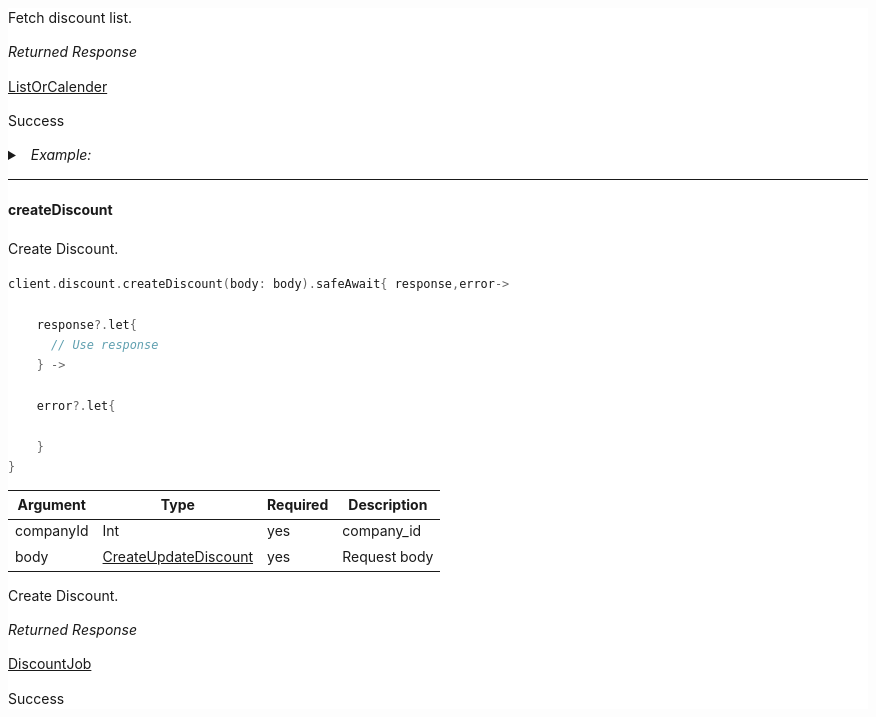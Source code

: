 

Fetch discount list.

*Returned Response*




[ListOrCalender](#ListOrCalender)

Success




<details><summary><i>&nbsp; Example:</i></summary></details>









---


#### createDiscount
Create Discount.




```kotlin
client.discount.createDiscount(body: body).safeAwait{ response,error->
    
    response?.let{
      // Use response
    } ->
     
    error?.let{
      
    } 
}
```



| Argument  |  Type  | Required | Description |
| --------- | -----  | -------- | ----------- | 
| companyId | Int | yes | company_id |  
| body | [CreateUpdateDiscount](#CreateUpdateDiscount) | yes | Request body |


Create Discount.

*Returned Response*




[DiscountJob](#DiscountJob)

Success
